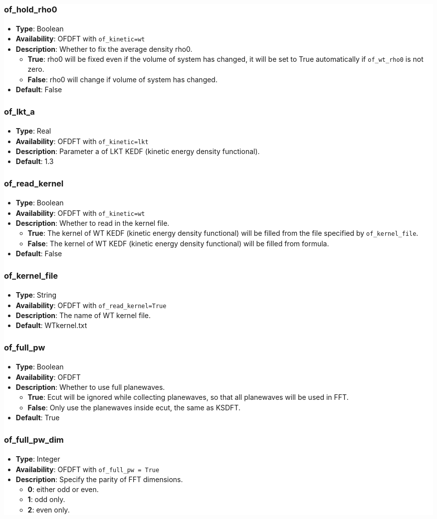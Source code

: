### of_hold_rho0

- **Type**: Boolean
- **Availability**: OFDFT with `of_kinetic=wt`
- **Description**: Whether to fix the average density rho0.
  - **True**: rho0 will be fixed even if the volume of system has changed, it will be set to True automatically if `of_wt_rho0` is not zero.
  - **False**: rho0 will change if volume of system has changed.
- **Default**: False

### of_lkt_a

- **Type**: Real
- **Availability**: OFDFT with `of_kinetic=lkt`
- **Description**: Parameter a of LKT KEDF (kinetic energy density functional).
- **Default**: 1.3

### of_read_kernel

- **Type**: Boolean
- **Availability**: OFDFT with `of_kinetic=wt`
- **Description**: Whether to read in the kernel file.
  - **True**: The kernel of WT KEDF (kinetic energy density functional) will be filled from the file specified by `of_kernel_file`. 
  - **False**: The kernel of WT KEDF (kinetic energy density functional) will be filled from formula.
- **Default**: False

### of_kernel_file

- **Type**: String
- **Availability**: OFDFT with `of_read_kernel=True`
- **Description**: The name of WT kernel file.
- **Default**: WTkernel.txt

### of_full_pw

- **Type**: Boolean
- **Availability**: OFDFT
- **Description**: Whether to use full planewaves.
  - **True**: Ecut will be ignored while collecting planewaves, so that all planewaves will be used in FFT.
  - **False**: Only use the planewaves inside ecut, the same as KSDFT.
- **Default**: True

### of_full_pw_dim

- **Type**: Integer
- **Availability**: OFDFT with `of_full_pw = True`
- **Description**: Specify the parity of FFT dimensions.
  - **0**: either odd or even.
  - **1**: odd only.
  - **2**: even only.
  
